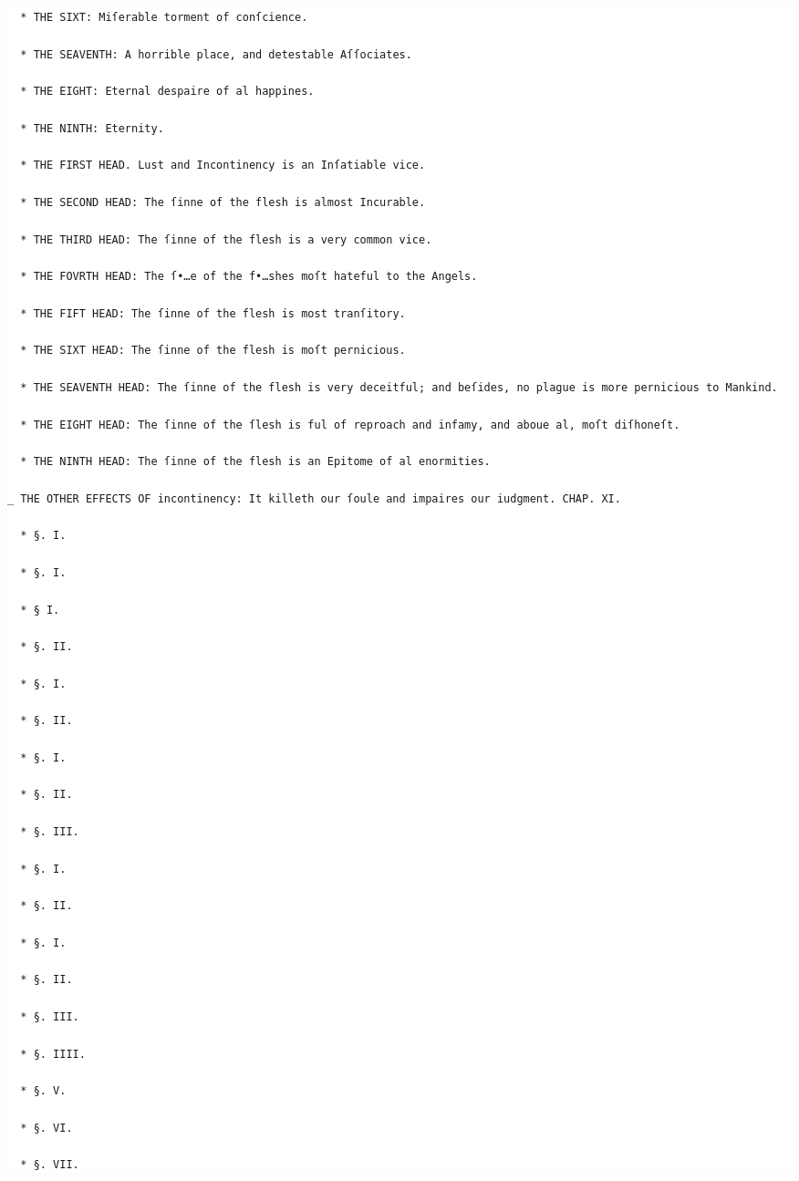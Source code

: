       * THE SIXT: Miſerable torment of conſcience.

      * THE SEAVENTH: A horrible place, and detestable Aſſociates.

      * THE EIGHT: Eternal despaire of al happines.

      * THE NINTH: Eternity.

      * THE FIRST HEAD. Lust and Incontinency is an Inſatiable vice.

      * THE SECOND HEAD: The ſinne of the flesh is almost Incurable.

      * THE THIRD HEAD: The ſinne of the flesh is a very common vice.

      * THE FOVRTH HEAD: The ſ•…e of the f•…shes moſt hateful to the Angels.

      * THE FIFT HEAD: The ſinne of the flesh is most tranſitory.

      * THE SIXT HEAD: The ſinne of the flesh is moſt pernicious.

      * THE SEAVENTH HEAD: The ſinne of the flesh is very deceitful; and beſides, no plague is more pernicious to Mankind.

      * THE EIGHT HEAD: The ſinne of the ſlesh is ful of reproach and infamy, and aboue al, moſt diſhoneſt.

      * THE NINTH HEAD: The ſinne of the flesh is an Epitome of al enormities.

    _ THE OTHER EFFECTS OF incontinency: It killeth our ſoule and impaires our iudgment. CHAP. XI.

      * §. I.

      * §. I.

      * § I.

      * §. II.

      * §. I.

      * §. II.

      * §. I.

      * §. II.

      * §. III.

      * §. I.

      * §. II.

      * §. I.

      * §. II.

      * §. III.

      * §. IIII.

      * §. V.

      * §. VI.

      * §. VII.
